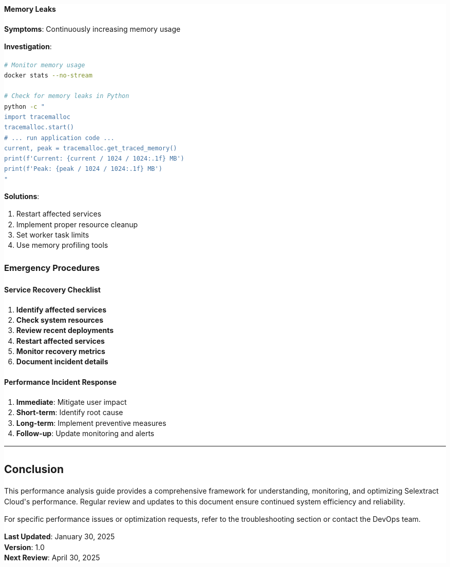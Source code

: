 #### Memory Leaks
**Symptoms**: Continuously increasing memory usage

**Investigation**:
```bash
# Monitor memory usage
docker stats --no-stream

# Check for memory leaks in Python
python -c "
import tracemalloc
tracemalloc.start()
# ... run application code ...
current, peak = tracemalloc.get_traced_memory()
print(f'Current: {current / 1024 / 1024:.1f} MB')
print(f'Peak: {peak / 1024 / 1024:.1f} MB')
"
```

**Solutions**:
1. Restart affected services
2. Implement proper resource cleanup
3. Set worker task limits
4. Use memory profiling tools

### Emergency Procedures

#### Service Recovery Checklist
1. **Identify affected services**
2. **Check system resources**
3. **Review recent deployments**
4. **Restart affected services**
5. **Monitor recovery metrics**
6. **Document incident details**

#### Performance Incident Response
1. **Immediate**: Mitigate user impact
2. **Short-term**: Identify root cause
3. **Long-term**: Implement preventive measures
4. **Follow-up**: Update monitoring and alerts

---

## Conclusion

This performance analysis guide provides a comprehensive framework for understanding, monitoring, and optimizing Selextract Cloud's performance. Regular review and updates to this document ensure continued system efficiency and reliability.

For specific performance issues or optimization requests, refer to the troubleshooting section or contact the DevOps team.

**Last Updated**: January 30, 2025  
**Version**: 1.0  
**Next Review**: April 30, 2025